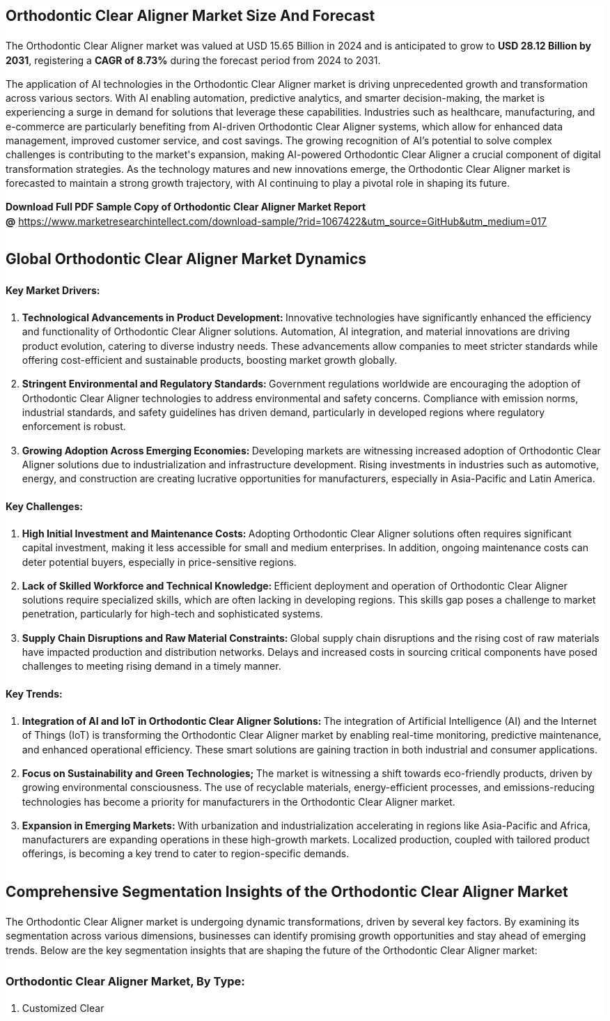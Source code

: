 <h2>Orthodontic Clear Aligner Market Size And Forecast</h2><p>The Orthodontic Clear Aligner market was valued at USD 15.65 Billion in 2024 and is anticipated to grow to <strong>USD 28.12 Billion by 2031</strong>, registering a <strong>CAGR of 8.73%</strong> during the forecast period from 2024 to 2031.</p><p>The application of AI technologies in the Orthodontic Clear Aligner market is driving unprecedented growth and transformation across various sectors. With AI enabling automation, predictive analytics, and smarter decision-making, the market is experiencing a surge in demand for solutions that leverage these capabilities. Industries such as healthcare, manufacturing, and e-commerce are particularly benefiting from AI-driven Orthodontic Clear Aligner systems, which allow for enhanced data management, improved customer service, and cost savings. The growing recognition of AI’s potential to solve complex challenges is contributing to the market's expansion, making AI-powered Orthodontic Clear Aligner a crucial component of digital transformation strategies. As the technology matures and new innovations emerge, the Orthodontic Clear Aligner market is forecasted to maintain a strong growth trajectory, with AI continuing to play a pivotal role in shaping its future.</p><p><strong>Download Full PDF Sample Copy of Orthodontic Clear Aligner Market Report @</strong>&nbsp;<a href="https://www.marketresearchintellect.com/download-sample/?rid=1067422&amp;utm_source=GitHub&amp;utm_medium=017">https://www.marketresearchintellect.com/download-sample/?rid=1067422&amp;utm_source=GitHub&amp;utm_medium=017</a></p><h2>Global Orthodontic Clear Aligner Market Dynamics</h2><h4><strong>Key Market Drivers:</strong></h4><ol><li><p><strong>Technological Advancements in Product Development:&nbsp;</strong>Innovative technologies have significantly enhanced the efficiency and functionality of Orthodontic Clear Aligner solutions. Automation, AI integration, and material innovations are driving product evolution, catering to diverse industry needs. These advancements allow companies to meet stricter standards while offering cost-efficient and sustainable products, boosting market growth globally.</p></li><li><p><strong>Stringent Environmental and Regulatory Standards:&nbsp;</strong>Government regulations worldwide are encouraging the adoption of Orthodontic Clear Aligner technologies to address environmental and safety concerns. Compliance with emission norms, industrial standards, and safety guidelines has driven demand, particularly in developed regions where regulatory enforcement is robust.</p></li><li><p><strong>Growing Adoption Across Emerging Economies:&nbsp;</strong>Developing markets are witnessing increased adoption of Orthodontic Clear Aligner solutions due to industrialization and infrastructure development. Rising investments in industries such as automotive, energy, and construction are creating lucrative opportunities for manufacturers, especially in Asia-Pacific and Latin America.</p></li></ol><h4><strong>Key Challenges:</strong></h4><ol><li><p><strong>High Initial Investment and Maintenance Costs:&nbsp;</strong>Adopting Orthodontic Clear Aligner solutions often requires significant capital investment, making it less accessible for small and medium enterprises. In addition, ongoing maintenance costs can deter potential buyers, especially in price-sensitive regions.</p></li><li><p><strong>Lack of Skilled Workforce and Technical Knowledge:&nbsp;</strong>Efficient deployment and operation of Orthodontic Clear Aligner solutions require specialized skills, which are often lacking in developing regions. This skills gap poses a challenge to market penetration, particularly for high-tech and sophisticated systems.</p></li><li><p><strong>Supply Chain Disruptions and Raw Material Constraints:&nbsp;</strong>Global supply chain disruptions and the rising cost of raw materials have impacted production and distribution networks. Delays and increased costs in sourcing critical components have posed challenges to meeting rising demand in a timely manner.</p></li></ol><h4><strong>Key Trends:</strong></h4><ol><li><p><strong>Integration of AI and IoT in Orthodontic Clear Aligner Solutions:&nbsp;</strong>The integration of Artificial Intelligence (AI) and the Internet of Things (IoT) is transforming the Orthodontic Clear Aligner market by enabling real-time monitoring, predictive maintenance, and enhanced operational efficiency. These smart solutions are gaining traction in both industrial and consumer applications.</p></li><li><p><strong>Focus on Sustainability and Green Technologies;&nbsp;</strong>The market is witnessing a shift towards eco-friendly products, driven by growing environmental consciousness. The use of recyclable materials, energy-efficient processes, and emissions-reducing technologies has become a priority for manufacturers in the Orthodontic Clear Aligner market.</p></li><li><p><strong>Expansion in Emerging Markets:&nbsp;</strong>With urbanization and industrialization accelerating in regions like Asia-Pacific and Africa, manufacturers are expanding operations in these high-growth markets. Localized production, coupled with tailored product offerings, is becoming a key trend to cater to region-specific demands.</p></li></ol><div class="article-main__content" data-test-id="publishing-text-block"><h2>Comprehensive Segmentation Insights of the Orthodontic Clear Aligner Market</h2><p>The Orthodontic Clear Aligner market is undergoing dynamic transformations, driven by several key factors. By examining its segmentation across various dimensions, businesses can identify promising growth opportunities and stay ahead of emerging trends. Below are the key segmentation insights that are shaping the future of the Orthodontic Clear Aligner market:</p><h3><strong>Orthodontic Clear Aligner Market, By Type:<br /></strong></h3><ol><li>Customized Clear